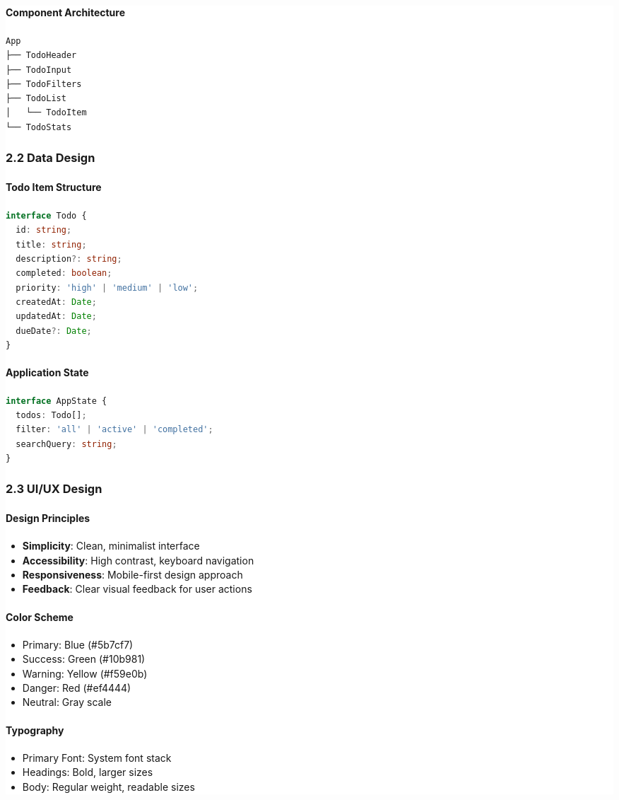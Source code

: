 #### Component Architecture
```
App
├── TodoHeader
├── TodoInput
├── TodoFilters
├── TodoList
│   └── TodoItem
└── TodoStats
```

### 2.2 Data Design

#### Todo Item Structure
```typescript
interface Todo {
  id: string;
  title: string;
  description?: string;
  completed: boolean;
  priority: 'high' | 'medium' | 'low';
  createdAt: Date;
  updatedAt: Date;
  dueDate?: Date;
}
```

#### Application State
```typescript
interface AppState {
  todos: Todo[];
  filter: 'all' | 'active' | 'completed';
  searchQuery: string;
}
```

### 2.3 UI/UX Design

#### Design Principles
- **Simplicity**: Clean, minimalist interface
- **Accessibility**: High contrast, keyboard navigation
- **Responsiveness**: Mobile-first design approach
- **Feedback**: Clear visual feedback for user actions

#### Color Scheme
- Primary: Blue (#5b7cf7)
- Success: Green (#10b981)
- Warning: Yellow (#f59e0b)
- Danger: Red (#ef4444)
- Neutral: Gray scale

#### Typography
- Primary Font: System font stack
- Headings: Bold, larger sizes
- Body: Regular weight, readable sizes
